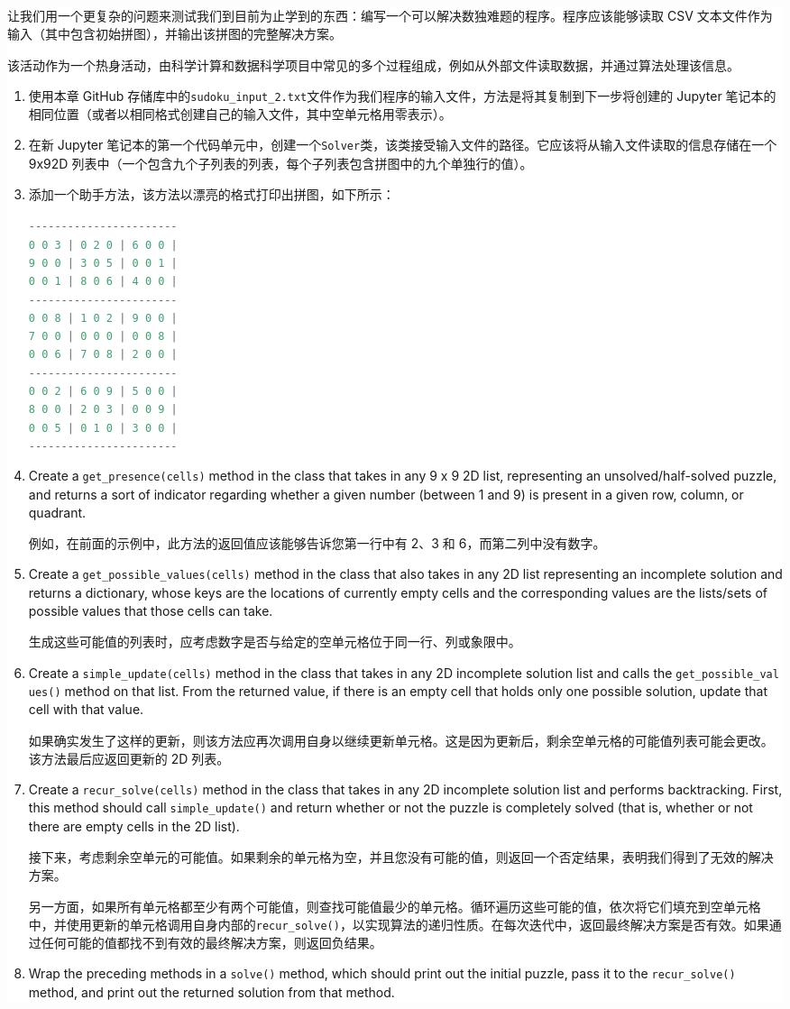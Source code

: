 让我们用一个更复杂的问题来测试我们到目前为止学到的东西：编写一个可以解决数独难题的程序。程序应该能够读取 CSV 文本文件作为输入（其中包含初始拼图），并输出该拼图的完整解决方案。

该活动作为一个热身活动，由科学计算和数据科学项目中常见的多个过程组成，例如从外部文件读取数据，并通过算法处理该信息。

1.  使用本章 GitHub 存储库中的`sudoku_input_2.txt`文件作为我们程序的输入文件，方法是将其复制到下一步将创建的 Jupyter 笔记本的相同位置（或者以相同格式创建自己的输入文件，其中空单元格用零表示）。
2.  在新 Jupyter 笔记本的第一个代码单元中，创建一个`Solver`类，该类接受输入文件的路径。它应该将从输入文件读取的信息存储在一个 9x92D 列表中（一个包含九个子列表的列表，每个子列表包含拼图中的九个单独行的值）。
3.  添加一个助手方法，该方法以漂亮的格式打印出拼图，如下所示：

    ```py
    -----------------------
    0 0 3 | 0 2 0 | 6 0 0 | 
    9 0 0 | 3 0 5 | 0 0 1 | 
    0 0 1 | 8 0 6 | 4 0 0 | 
    -----------------------
    0 0 8 | 1 0 2 | 9 0 0 | 
    7 0 0 | 0 0 0 | 0 0 8 | 
    0 0 6 | 7 0 8 | 2 0 0 | 
    -----------------------
    0 0 2 | 6 0 9 | 5 0 0 | 
    8 0 0 | 2 0 3 | 0 0 9 | 
    0 0 5 | 0 1 0 | 3 0 0 | 
    -----------------------
    ```

4.  Create a `get_presence(cells)` method in the class that takes in any 9 x 9 2D list, representing an unsolved/half-solved puzzle, and returns a sort of indicator regarding whether a given number (between 1 and 9) is present in a given row, column, or quadrant.

    例如，在前面的示例中，此方法的返回值应该能够告诉您第一行中有 2、3 和 6，而第二列中没有数字。

5.  Create a `get_possible_values(cells)` method in the class that also takes in any 2D list representing an incomplete solution and returns a dictionary, whose keys are the locations of currently empty cells and the corresponding values are the lists/sets of possible values that those cells can take.

    生成这些可能值的列表时，应考虑数字是否与给定的空单元格位于同一行、列或象限中。

6.  Create a `simple_update(cells)` method in the class that takes in any 2D incomplete solution list and calls the `get_possible_values()` method on that list. From the returned value, if there is an empty cell that holds only one possible solution, update that cell with that value.

    如果确实发生了这样的更新，则该方法应再次调用自身以继续更新单元格。这是因为更新后，剩余空单元格的可能值列表可能会更改。该方法最后应返回更新的 2D 列表。

7.  Create a `recur_solve(cells)` method in the class that takes in any 2D incomplete solution list and performs backtracking. First, this method should call `simple_update()` and return whether or not the puzzle is completely solved (that is, whether or not there are empty cells in the 2D list).

    接下来，考虑剩余空单元的可能值。如果剩余的单元格为空，并且您没有可能的值，则返回一个否定结果，表明我们得到了无效的解决方案。

    另一方面，如果所有单元格都至少有两个可能值，则查找可能值最少的单元格。循环遍历这些可能的值，依次将它们填充到空单元格中，并使用更新的单元格调用自身内部的`recur_solve()`，以实现算法的递归性质。在每次迭代中，返回最终解决方案是否有效。如果通过任何可能的值都找不到有效的最终解决方案，则返回负结果。

8.  Wrap the preceding methods in a `solve()` method, which should print out the initial puzzle, pass it to the `recur_solve()` method, and print out the returned solution from that method.

